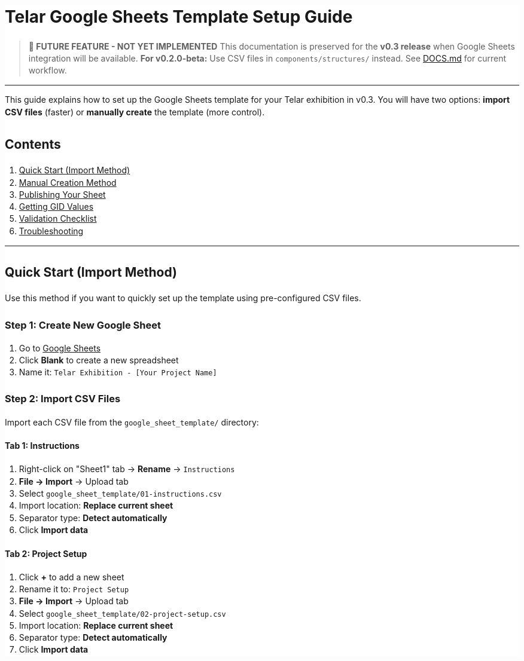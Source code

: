 # Telar Google Sheets Template Setup Guide

> **🚧 FUTURE FEATURE - NOT YET IMPLEMENTED**
> This documentation is preserved for the **v0.3 release** when Google Sheets integration will be available.
> **For v0.2.0-beta:** Use CSV files in `components/structures/` instead. See [DOCS.md](DOCS.md) for current workflow.

---

This guide explains how to set up the Google Sheets template for your Telar exhibition in v0.3. You will have two options: **import CSV files** (faster) or **manually create** the template (more control).

## Contents

1. [Quick Start (Import Method)](#quick-start-import-method)
2. [Manual Creation Method](#manual-creation-method)
3. [Publishing Your Sheet](#publishing-your-sheet)
4. [Getting GID Values](#getting-gid-values)
5. [Validation Checklist](#validation-checklist)
6. [Troubleshooting](#troubleshooting)

---

## Quick Start (Import Method)

Use this method if you want to quickly set up the template using pre-configured CSV files.

### Step 1: Create New Google Sheet

1. Go to [Google Sheets](https://sheets.google.com)
2. Click **Blank** to create a new spreadsheet
3. Name it: `Telar Exhibition - [Your Project Name]`

### Step 2: Import CSV Files

Import each CSV file from the `google_sheet_template/` directory:

#### Tab 1: Instructions

1. Right-click on "Sheet1" tab → **Rename** → `Instructions`
2. **File → Import** → Upload tab
3. Select `google_sheet_template/01-instructions.csv`
4. Import location: **Replace current sheet**
5. Separator type: **Detect automatically**
6. Click **Import data**

#### Tab 2: Project Setup

1. Click **+** to add a new sheet
2. Rename it to: `Project Setup`
3. **File → Import** → Upload tab
4. Select `google_sheet_template/02-project-setup.csv`
5. Import location: **Replace current sheet**
6. Separator type: **Detect automatically**
7. Click **Import data**
